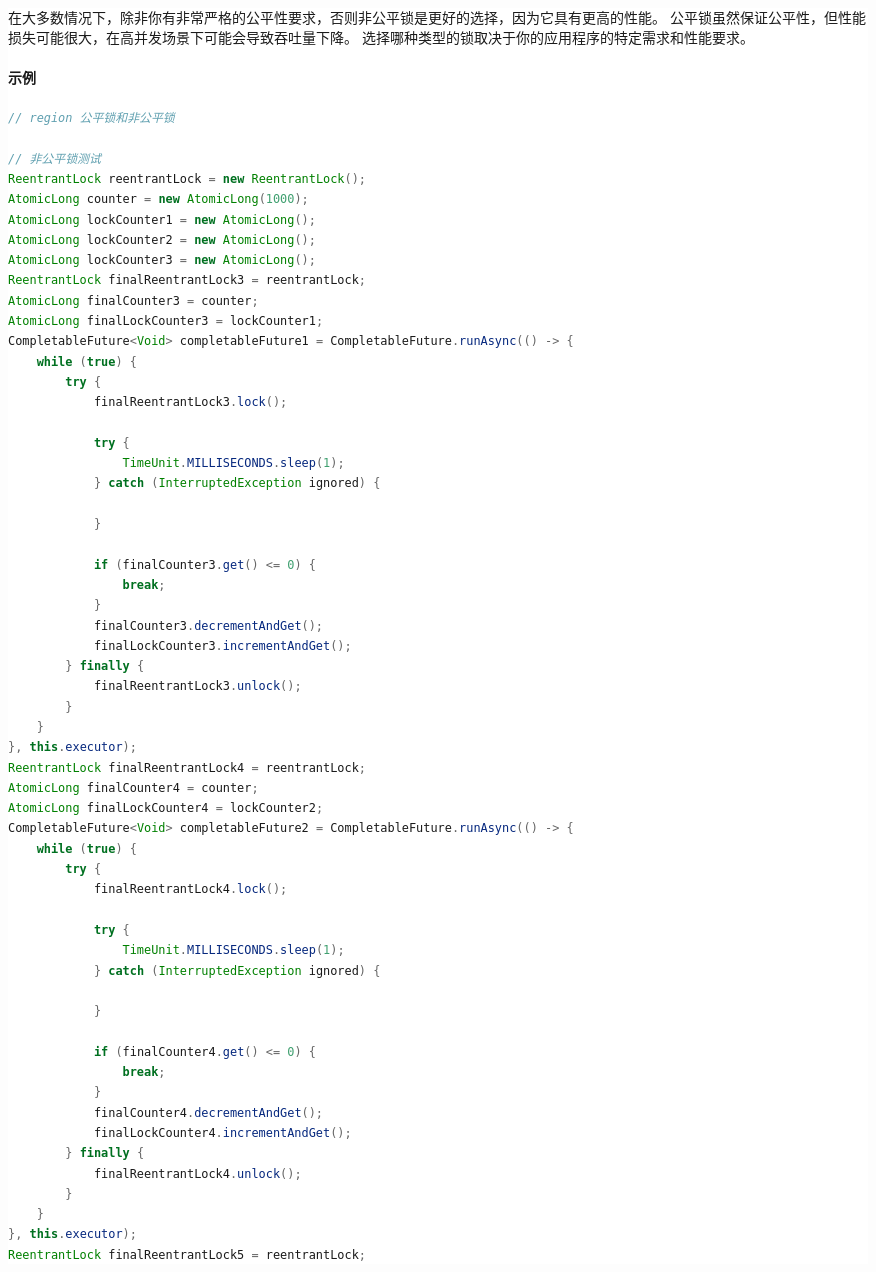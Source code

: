 
在大多数情况下，除非你有非常严格的公平性要求，否则非公平锁是更好的选择，因为它具有更高的性能。  公平锁虽然保证公平性，但性能损失可能很大，在高并发场景下可能会导致吞吐量下降。  选择哪种类型的锁取决于你的应用程序的特定需求和性能要求。



#### 示例

```java
// region 公平锁和非公平锁

// 非公平锁测试
ReentrantLock reentrantLock = new ReentrantLock();
AtomicLong counter = new AtomicLong(1000);
AtomicLong lockCounter1 = new AtomicLong();
AtomicLong lockCounter2 = new AtomicLong();
AtomicLong lockCounter3 = new AtomicLong();
ReentrantLock finalReentrantLock3 = reentrantLock;
AtomicLong finalCounter3 = counter;
AtomicLong finalLockCounter3 = lockCounter1;
CompletableFuture<Void> completableFuture1 = CompletableFuture.runAsync(() -> {
    while (true) {
        try {
            finalReentrantLock3.lock();

            try {
                TimeUnit.MILLISECONDS.sleep(1);
            } catch (InterruptedException ignored) {

            }

            if (finalCounter3.get() <= 0) {
                break;
            }
            finalCounter3.decrementAndGet();
            finalLockCounter3.incrementAndGet();
        } finally {
            finalReentrantLock3.unlock();
        }
    }
}, this.executor);
ReentrantLock finalReentrantLock4 = reentrantLock;
AtomicLong finalCounter4 = counter;
AtomicLong finalLockCounter4 = lockCounter2;
CompletableFuture<Void> completableFuture2 = CompletableFuture.runAsync(() -> {
    while (true) {
        try {
            finalReentrantLock4.lock();

            try {
                TimeUnit.MILLISECONDS.sleep(1);
            } catch (InterruptedException ignored) {

            }

            if (finalCounter4.get() <= 0) {
                break;
            }
            finalCounter4.decrementAndGet();
            finalLockCounter4.incrementAndGet();
        } finally {
            finalReentrantLock4.unlock();
        }
    }
}, this.executor);
ReentrantLock finalReentrantLock5 = reentrantLock;
```